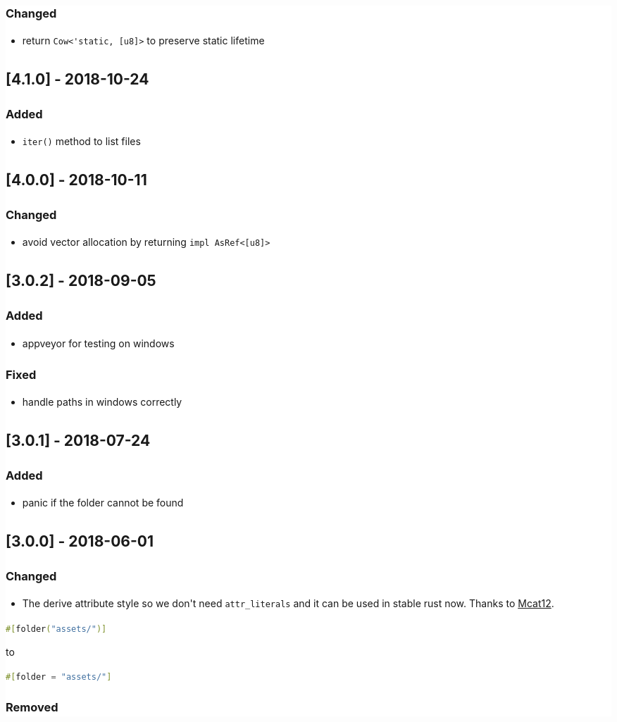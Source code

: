 ### Changed

- return `Cow<'static, [u8]>` to preserve static lifetime

## [4.1.0] - 2018-10-24

### Added

- `iter()` method to list files

## [4.0.0] - 2018-10-11

### Changed

- avoid vector allocation by returning `impl AsRef<[u8]>`

## [3.0.2] - 2018-09-05

### Added

- appveyor for testing on windows

### Fixed

- handle paths in windows correctly

## [3.0.1] - 2018-07-24

### Added

- panic if the folder cannot be found

## [3.0.0] - 2018-06-01

### Changed

- The derive attribute style so we don't need `attr_literals` and it can be used in stable rust now. Thanks to [Mcat12](https://github.com/Mcat12).

```rust
#[folder("assets/")]
```

to

```rust
#[folder = "assets/"]
```

### Removed
